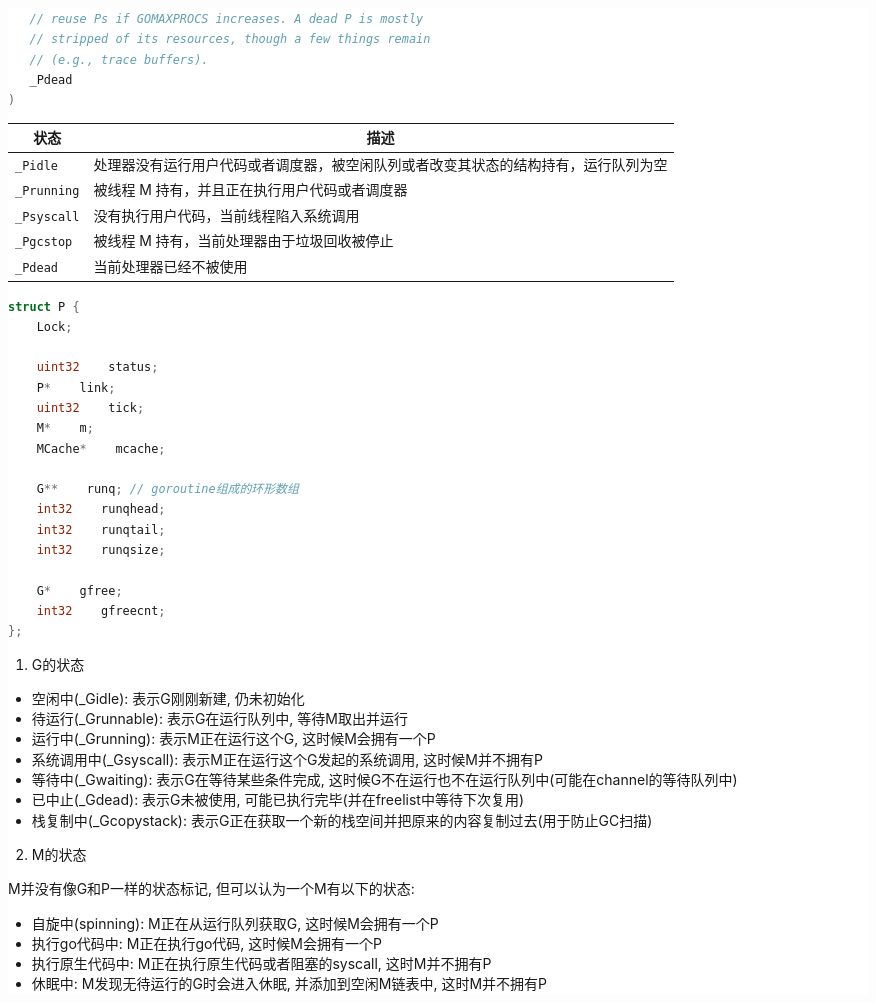 ```go
   // reuse Ps if GOMAXPROCS increases. A dead P is mostly
   // stripped of its resources, though a few things remain
   // (e.g., trace buffers).
   _Pdead
)
```
| 状态        | 描述                                                         |
| ----------- | ------------------------------------------------------------ |
| `_Pidle`    | 处理器没有运行用户代码或者调度器，被空闲队列或者改变其状态的结构持有，运行队列为空 |
| `_Prunning` | 被线程 M 持有，并且正在执行用户代码或者调度器                |
| `_Psyscall` | 没有执行用户代码，当前线程陷入系统调用                       |
| `_Pgcstop`  | 被线程 M 持有，当前处理器由于垃圾回收被停止                  |
| `_Pdead`    | 当前处理器已经不被使用                                       |

```go
struct P {
    Lock;

    uint32    status;
    P*    link;
    uint32    tick;
    M*    m;
    MCache*    mcache;

    G**    runq; // goroutine组成的环形数组
    int32    runqhead;
    int32    runqtail;
    int32    runqsize;

    G*    gfree;
    int32    gfreecnt;
};
```

1. G的状态

- 空闲中(_Gidle): 表示G刚刚新建, 仍未初始化
- 待运行(_Grunnable): 表示G在运行队列中, 等待M取出并运行
- 运行中(_Grunning): 表示M正在运行这个G, 这时候M会拥有一个P
- 系统调用中(_Gsyscall): 表示M正在运行这个G发起的系统调用, 这时候M并不拥有P
- 等待中(_Gwaiting): 表示G在等待某些条件完成, 这时候G不在运行也不在运行队列中(可能在channel的等待队列中)
- 已中止(_Gdead): 表示G未被使用, 可能已执行完毕(并在freelist中等待下次复用)
- 栈复制中(_Gcopystack): 表示G正在获取一个新的栈空间并把原来的内容复制过去(用于防止GC扫描)

2. M的状态

M并没有像G和P一样的状态标记, 但可以认为一个M有以下的状态:

- 自旋中(spinning): M正在从运行队列获取G, 这时候M会拥有一个P
- 执行go代码中: M正在执行go代码, 这时候M会拥有一个P
- 执行原生代码中: M正在执行原生代码或者阻塞的syscall, 这时M并不拥有P
- 休眠中: M发现无待运行的G时会进入休眠, 并添加到空闲M链表中, 这时M并不拥有P
